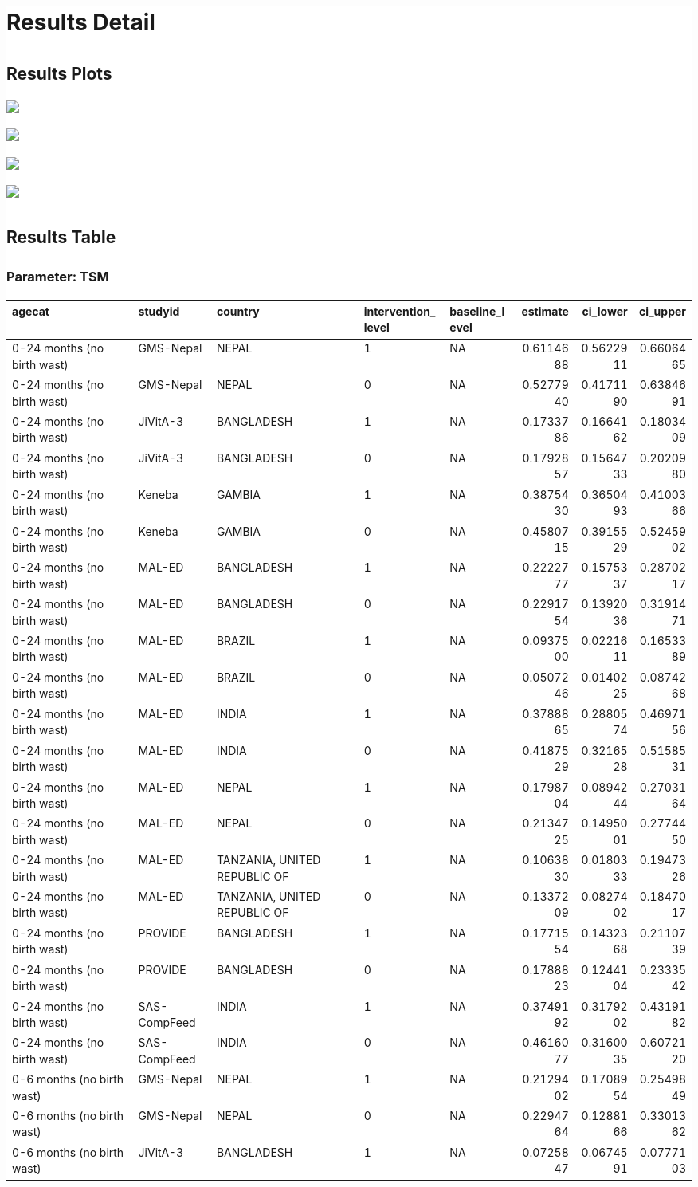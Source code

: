 


# Results Detail

## Results Plots
![](/tmp/71154e6f-0c9f-4884-a1c7-18055ea56854/602dab4e-af65-4fff-ba46-4a86d05f8289/REPORT_files/figure-html/plot_tsm-1.png)

![](/tmp/71154e6f-0c9f-4884-a1c7-18055ea56854/602dab4e-af65-4fff-ba46-4a86d05f8289/REPORT_files/figure-html/plot_rr-1.png)



![](/tmp/71154e6f-0c9f-4884-a1c7-18055ea56854/602dab4e-af65-4fff-ba46-4a86d05f8289/REPORT_files/figure-html/plot_paf-1.png)

![](/tmp/71154e6f-0c9f-4884-a1c7-18055ea56854/602dab4e-af65-4fff-ba46-4a86d05f8289/REPORT_files/figure-html/plot_par-1.png)

## Results Table

### Parameter: TSM


|agecat                      |studyid      |country                      |intervention_level |baseline_level |  estimate|  ci_lower|  ci_upper|
|:---------------------------|:------------|:----------------------------|:------------------|:--------------|---------:|---------:|---------:|
|0-24 months (no birth wast) |GMS-Nepal    |NEPAL                        |1                  |NA             | 0.6114688| 0.5622911| 0.6606465|
|0-24 months (no birth wast) |GMS-Nepal    |NEPAL                        |0                  |NA             | 0.5277940| 0.4171190| 0.6384691|
|0-24 months (no birth wast) |JiVitA-3     |BANGLADESH                   |1                  |NA             | 0.1733786| 0.1664162| 0.1803409|
|0-24 months (no birth wast) |JiVitA-3     |BANGLADESH                   |0                  |NA             | 0.1792857| 0.1564733| 0.2020980|
|0-24 months (no birth wast) |Keneba       |GAMBIA                       |1                  |NA             | 0.3875430| 0.3650493| 0.4100366|
|0-24 months (no birth wast) |Keneba       |GAMBIA                       |0                  |NA             | 0.4580715| 0.3915529| 0.5245902|
|0-24 months (no birth wast) |MAL-ED       |BANGLADESH                   |1                  |NA             | 0.2222777| 0.1575337| 0.2870217|
|0-24 months (no birth wast) |MAL-ED       |BANGLADESH                   |0                  |NA             | 0.2291754| 0.1392036| 0.3191471|
|0-24 months (no birth wast) |MAL-ED       |BRAZIL                       |1                  |NA             | 0.0937500| 0.0221611| 0.1653389|
|0-24 months (no birth wast) |MAL-ED       |BRAZIL                       |0                  |NA             | 0.0507246| 0.0140225| 0.0874268|
|0-24 months (no birth wast) |MAL-ED       |INDIA                        |1                  |NA             | 0.3788865| 0.2880574| 0.4697156|
|0-24 months (no birth wast) |MAL-ED       |INDIA                        |0                  |NA             | 0.4187529| 0.3216528| 0.5158531|
|0-24 months (no birth wast) |MAL-ED       |NEPAL                        |1                  |NA             | 0.1798704| 0.0894244| 0.2703164|
|0-24 months (no birth wast) |MAL-ED       |NEPAL                        |0                  |NA             | 0.2134725| 0.1495001| 0.2774450|
|0-24 months (no birth wast) |MAL-ED       |TANZANIA, UNITED REPUBLIC OF |1                  |NA             | 0.1063830| 0.0180333| 0.1947326|
|0-24 months (no birth wast) |MAL-ED       |TANZANIA, UNITED REPUBLIC OF |0                  |NA             | 0.1337209| 0.0827402| 0.1847017|
|0-24 months (no birth wast) |PROVIDE      |BANGLADESH                   |1                  |NA             | 0.1771554| 0.1432368| 0.2110739|
|0-24 months (no birth wast) |PROVIDE      |BANGLADESH                   |0                  |NA             | 0.1788823| 0.1244104| 0.2333542|
|0-24 months (no birth wast) |SAS-CompFeed |INDIA                        |1                  |NA             | 0.3749192| 0.3179202| 0.4319182|
|0-24 months (no birth wast) |SAS-CompFeed |INDIA                        |0                  |NA             | 0.4616077| 0.3160035| 0.6072120|
|0-6 months (no birth wast)  |GMS-Nepal    |NEPAL                        |1                  |NA             | 0.2129402| 0.1708954| 0.2549849|
|0-6 months (no birth wast)  |GMS-Nepal    |NEPAL                        |0                  |NA             | 0.2294764| 0.1288166| 0.3301362|
|0-6 months (no birth wast)  |JiVitA-3     |BANGLADESH                   |1                  |NA             | 0.0725847| 0.0674591| 0.0777103|